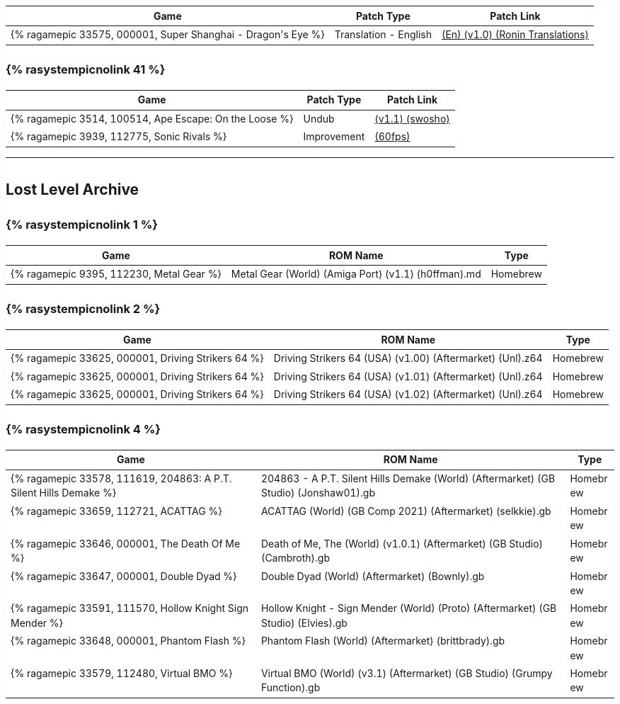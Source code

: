 | Game                                                         | Patch Type            | Patch Link                                                                                                                                                               |
| ------------------------------------------------------------ | --------------------- | ------------------------------------------------------------------------------------------------------------------------------------------------------------------------ |
| {% ragamepic 33575, 000001, Super Shanghai - Dragon's Eye %} | Translation - English | [(En) (v1.0) (Ronin Translations)](https://github.com/RetroAchievements/RAPatches/raw/refs/heads/main/MSX/Translation/English/33575-DragonsEyeSuperShanghai-English.zip) |

### {% rasystempicnolink 41 %}

| Game                                                   | Patch Type  | Patch Link                                                                                                                                           |
| ------------------------------------------------------ | ----------- | ---------------------------------------------------------------------------------------------------------------------------------------------------- |
| {% ragamepic 3514, 100514, Ape Escape: On the Loose %} | Undub       | [(v1.1) (swosho)](https://github.com/RetroAchievements/RAPatches/raw/refs/heads/main/PlayStation%20Portable/Undub/3514-ApeEscapeOntheLoose-Undub.7z) |
| {% ragamepic 3939, 112775, Sonic Rivals %}             | Improvement | [(60fps)](https://github.com/RetroAchievements/RAPatches/raw/refs/heads/main/PlayStation%20Portable/Improvement/3939-SonicRivals-60fps.zip)          |

***

## Lost Level Archive

### {% rasystempicnolink 1 %}

| Game                                     | ROM Name                                            | Type     |
| ---------------------------------------- | --------------------------------------------------- | -------- |
| {% ragamepic 9395, 112230, Metal Gear %} | Metal Gear (World) (Amiga Port) (v1.1) (h0ffman).md | Homebrew |


### {% rasystempicnolink 2 %}

| Game                                               | ROM Name                                                  | Type     |
| -------------------------------------------------- | --------------------------------------------------------- | -------- |
| {% ragamepic 33625, 000001, Driving Strikers 64 %} | Driving Strikers 64 (USA) (v1.00) (Aftermarket) (Unl).z64 | Homebrew |
| {% ragamepic 33625, 000001, Driving Strikers 64 %} | Driving Strikers 64 (USA) (v1.01) (Aftermarket) (Unl).z64 | Homebrew |
| {% ragamepic 33625, 000001, Driving Strikers 64 %} | Driving Strikers 64 (USA) (v1.02) (Aftermarket) (Unl).z64 | Homebrew |


### {% rasystempicnolink 4 %}

| Game                                                              | ROM Name                                                                             | Type     |
| ----------------------------------------------------------------- | ------------------------------------------------------------------------------------ | -------- |
| {% ragamepic 33578, 111619, 204863: A P.T. Silent Hills Demake %} | 204863 - A P.T. Silent Hills Demake (World) (Aftermarket) (GB Studio) (Jonshaw01).gb | Homebrew |
| {% ragamepic 33659, 112721, ACATTAG %}                            | ACATTAG (World) (GB Comp 2021) (Aftermarket) (selkkie).gb                            | Homebrew |
| {% ragamepic 33646, 000001, The Death Of Me %}                    | Death of Me, The (World) (v1.0.1) (Aftermarket) (GB Studio) (Cambroth).gb            | Homebrew |
| {% ragamepic 33647, 000001, Double Dyad %}                        | Double Dyad (World) (Aftermarket) (Bownly).gb                                        | Homebrew |
| {% ragamepic 33591, 111570, Hollow Knight Sign Mender %}          | Hollow Knight - Sign Mender (World) (Proto) (Aftermarket) (GB Studio) (Elvies).gb    | Homebrew |
| {% ragamepic 33648, 000001, Phantom Flash %}                      | Phantom Flash (World) (Aftermarket) (brittbrady).gb                                  | Homebrew |
| {% ragamepic 33579, 112480, Virtual BMO %}                        | Virtual BMO (World) (v3.1) (Aftermarket) (GB Studio) (Grumpy Function).gb            | Homebrew |
